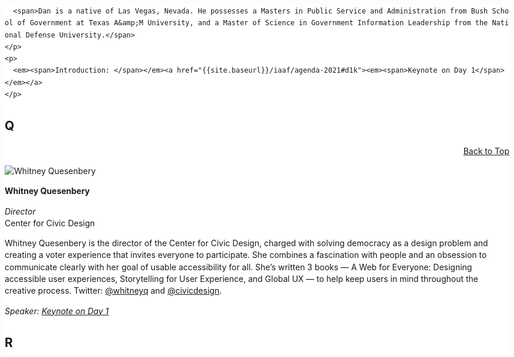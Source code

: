       <span>Dan is a native of Las Vegas, Nevada. He possesses a Masters in Public Service and Administration from Bush School of Government at Texas A&amp;M University, and a Master of Science in Government Information Leadership from the National Defense University.</span>
    </p>
    <p>
      <em><span>Introduction: </span></em><a href="{{site.baseurl}}/iaaf/agenda-2021#d1k"><em><span>Keynote on Day 1</span></em></a>
    </p>
  </div>
</div>



<h2 id="Q">
  <strong>Q</strong>
</h2>

<p style="text-align:right;">
  <a href="#top">Back to Top</a>
</p>


<div class="grid-row border-bottom-1px border-base-lighter ">
  <div class="desktop:grid-col-3 tablet:grid-col-3">
    <img src="https://assets.section508.gov/files/bio-images/bio-quesenbery.png" alt="Whitney Quesenbery" />
  </div>
  <div class="desktop:grid-col-9 tablet:grid-col-9">
    <p id="quesenbery">
      <strong>Whitney Quesenbery</strong>
    </p>
    <p>
      <em><span>Director</span></em><br /><span>Center for Civic Design</span>
    </p>
    <p>
      <span>Whitney Quesenbery is the director of the Center for Civic Design, charged with solving democracy as a design problem and creating a voter experience that invites everyone to participate. She combines a fascination with people and an obsession to communicate clearly with her goal of usable accessibility for all. She’s written 3 books — A Web for Everyone: Designing accessible user experiences, Storytelling for User Experience, and Global UX — to help keep users in mind throughout the creative process. Twitter: <a href="https://twitter.com/whitneyq" class="session-link">@whitneyq</a> and <a href="https://twitter.com/civicdesign" class="session-link">@civicdesign</a>.</span>
    </p>
    <p>
      <em><span>Speaker: </span></em><a href="{{site.baseurl}}/iaaf/agenda-2021#d1k"><em><span>Keynote on Day 1</span></em></a>
    </p>
  </div>
</div>



<h2 id="R">
  <strong>R</strong>
</h2>
